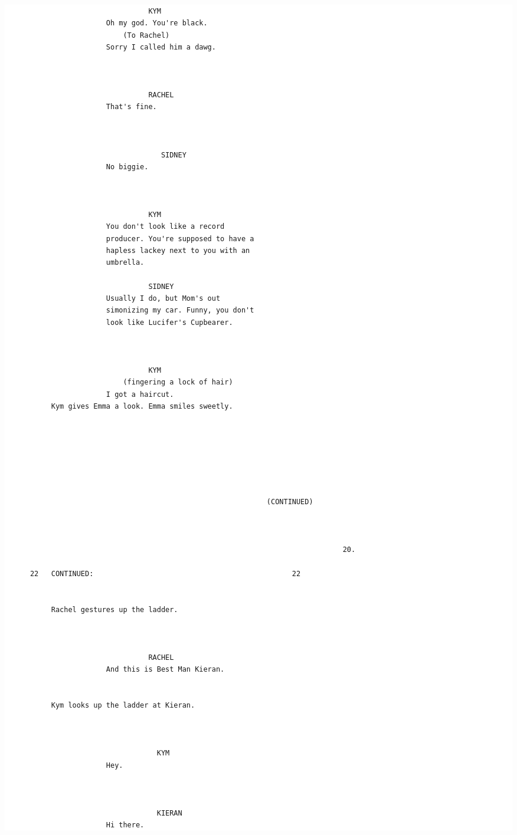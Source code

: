                                       KYM
                            Oh my god. You're black.
                                (To Rachel)
                            Sorry I called him a dawg.

          

                                      RACHEL
                            That's fine.

          

                                         SIDNEY
                            No biggie.

          

                                      KYM
                            You don't look like a record
                            producer. You're supposed to have a
                            hapless lackey next to you with an
                            umbrella.

                                      SIDNEY
                            Usually I do, but Mom's out
                            simonizing my car. Funny, you don't
                            look like Lucifer's Cupbearer.

          

                                      KYM
                                (fingering a lock of hair)
                            I got a haircut.
               Kym gives Emma a look. Emma smiles sweetly.

          

          

          

                                                                  (CONTINUED)

          

                                                                                    20.

          22   CONTINUED:                                               22

          
               Rachel gestures up the ladder.

          

                                      RACHEL
                            And this is Best Man Kieran.

          
               Kym looks up the ladder at Kieran.

          

                                        KYM
                            Hey.

          

                                        KIERAN
                            Hi there.
